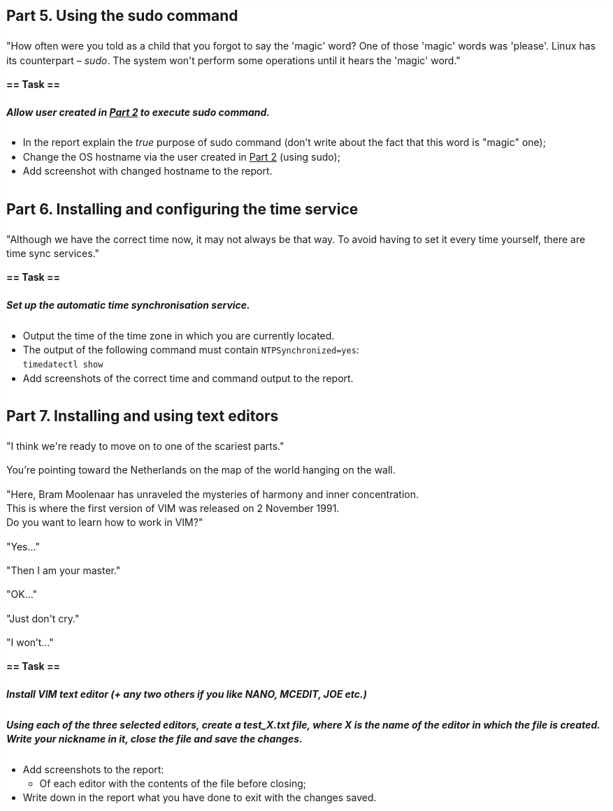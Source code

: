 ## Part 5. Using the **sudo** command

"How often were you told as a child that you forgot to say the 'magic' word? One of those 'magic' words was 'please'. Linux has its counterpart – _sudo_. The system won't perform some operations until it hears the 'magic' word."

**== Task ==**

##### Allow user created in [Part 2](#part-2-creating-a-user) to execute sudo command.
- In the report explain the *true* purpose of sudo command (don’t write about the fact that this word is "magic" one);
- Change the OS hostname via the user created in [Part 2](#part-2-creating-a-user) (using sudo);
- Add screenshot with changed hostname to the report.

## Part 6. Installing and configuring the time service

"Although we have the correct time now, it may not always be that way. To avoid having to set it every time yourself, there are time sync services."

**== Task ==**

##### Set up the automatic time synchronisation service.
- Output the time of the time zone in which you are currently located.
- The output of the following command must contain `NTPSynchronized=yes`: \
  `timedatectl show`
- Add screenshots of the correct time and command output to the report.

## Part 7. Installing and using text editors

"I think we're ready to move on to one of the scariest parts."

You’re pointing toward the Netherlands on the map of the world hanging on the wall.

"Here, Bram Moolenaar has unraveled the mysteries of harmony and inner concentration. \
This is where the first version of VIM was released on 2 November 1991. \
Do you want to learn how to work in VIM?"

"Yes..."

"Then I am your master."

"OK..."

"Just don't cry."

"I won’t..."

**== Task ==**

##### Install **VIM** text editor (+ any two others if you like **NANO**, **MCEDIT**, **JOE** etc.)

##### Using each of the three selected editors, create a *test_X.txt* file, where X is the name of the editor in which the file is created. Write your nickname in it, close the file and save the changes.
- Add screenshots to the report:
    - Of each editor with the contents of the file before closing;
- Write down in the report what you have done to exit with the changes saved.
